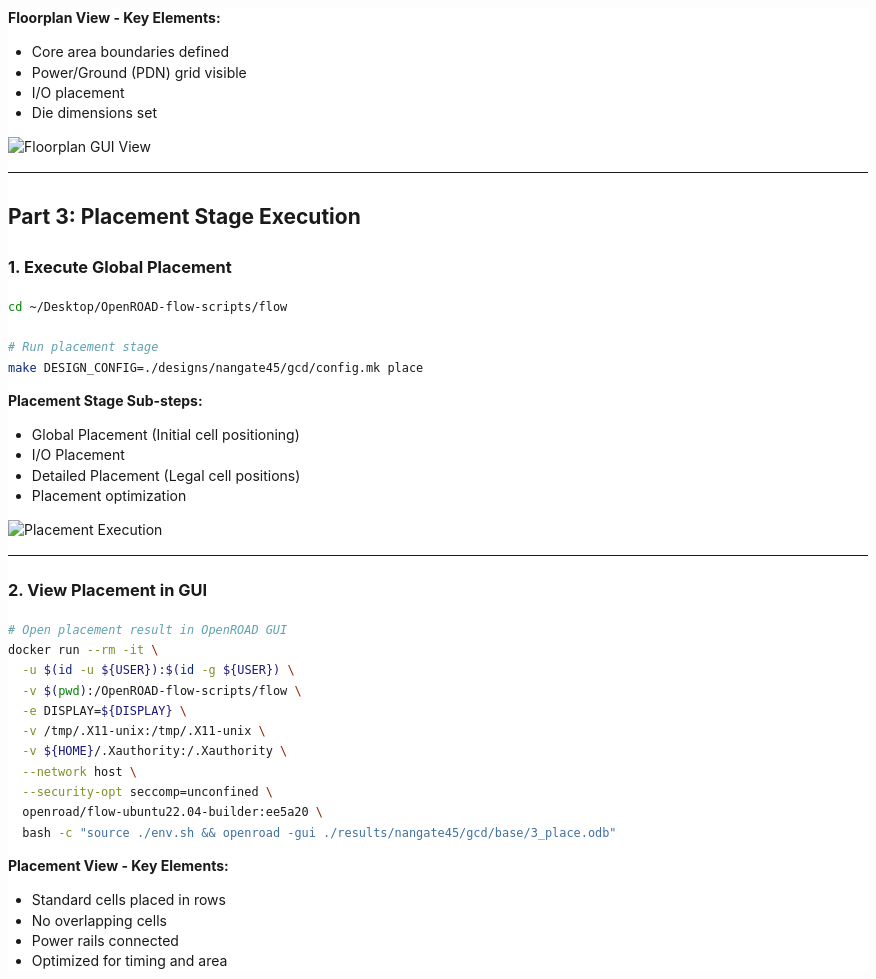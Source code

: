**Floorplan View - Key Elements:**
- Core area boundaries defined
- Power/Ground (PDN) grid visible
- I/O placement
- Die dimensions set

![Floorplan GUI View](screenshots/floorplan_gui.png)

---

## Part 3: Placement Stage Execution

### 1. Execute Global Placement

```bash
cd ~/Desktop/OpenROAD-flow-scripts/flow

# Run placement stage
make DESIGN_CONFIG=./designs/nangate45/gcd/config.mk place
```

**Placement Stage Sub-steps:**
- Global Placement (Initial cell positioning)
- I/O Placement
- Detailed Placement (Legal cell positions)
- Placement optimization

![Placement Execution](screenshots/placement_cmd.png)

---

### 2. View Placement in GUI

```bash
# Open placement result in OpenROAD GUI
docker run --rm -it \
  -u $(id -u ${USER}):$(id -g ${USER}) \
  -v $(pwd):/OpenROAD-flow-scripts/flow \
  -e DISPLAY=${DISPLAY} \
  -v /tmp/.X11-unix:/tmp/.X11-unix \
  -v ${HOME}/.Xauthority:/.Xauthority \
  --network host \
  --security-opt seccomp=unconfined \
  openroad/flow-ubuntu22.04-builder:ee5a20 \
  bash -c "source ./env.sh && openroad -gui ./results/nangate45/gcd/base/3_place.odb"
```

**Placement View - Key Elements:**
- Standard cells placed in rows
- No overlapping cells
- Power rails connected
- Optimized for timing and area
